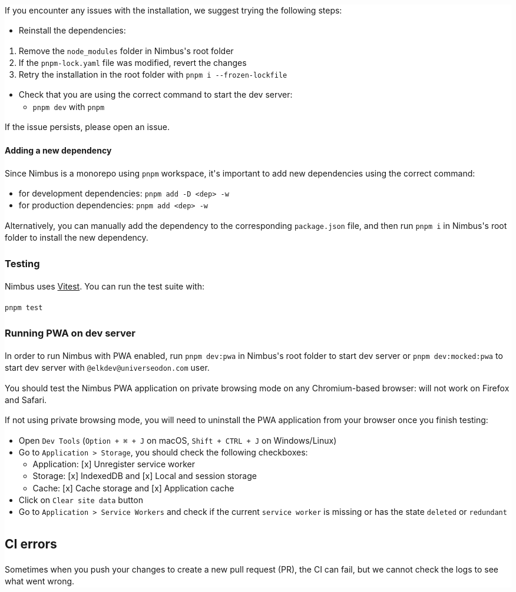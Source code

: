 If you encounter any issues with the installation, we suggest trying the following steps:

- Reinstall the dependencies:

1. Remove the `node_modules` folder in Nimbus's root folder
2. If the `pnpm-lock.yaml` file was modified, revert the changes
3. Retry the installation in the root folder with `pnpm i --frozen-lockfile`

- Check that you are using the correct command to start the dev server:
  - `pnpm dev` with `pnpm`

If the issue persists, please open an issue.

#### Adding a new dependency

Since Nimbus is a monorepo using `pnpm` workspace, it's important to add new dependencies using the correct command:

- for development dependencies: `pnpm add -D <dep> -w`
- for production dependencies: `pnpm add <dep> -w`

Alternatively, you can manually add the dependency to the corresponding `package.json` file, and then run `pnpm i` in Nimbus's root folder to install the new dependency.

### Testing

Nimbus uses [Vitest](https://vitest.dev). You can run the test suite with:

```
pnpm test
```

### Running PWA on dev server

In order to run Nimbus with PWA enabled, run `pnpm dev:pwa` in Nimbus's root folder to start dev server or `pnpm dev:mocked:pwa` to start dev server with `@elkdev@universeodon.com` user.

You should test the Nimbus PWA application on private browsing mode on any Chromium-based browser: will not work on Firefox and Safari.

If not using private browsing mode, you will need to uninstall the PWA application from your browser once you finish testing:

- Open `Dev Tools` (`Option + ⌘ + J` on macOS, `Shift + CTRL + J` on Windows/Linux)
- Go to `Application > Storage`, you should check the following checkboxes:
  - Application: [x] Unregister service worker
  - Storage: [x] IndexedDB and [x] Local and session storage
  - Cache: [x] Cache storage and [x] Application cache
- Click on `Clear site data` button
- Go to `Application > Service Workers` and check if the current `service worker` is missing or has the state `deleted` or `redundant`

## CI errors

Sometimes when you push your changes to create a new pull request (PR), the CI can fail, but we cannot check the logs to see what went wrong.

